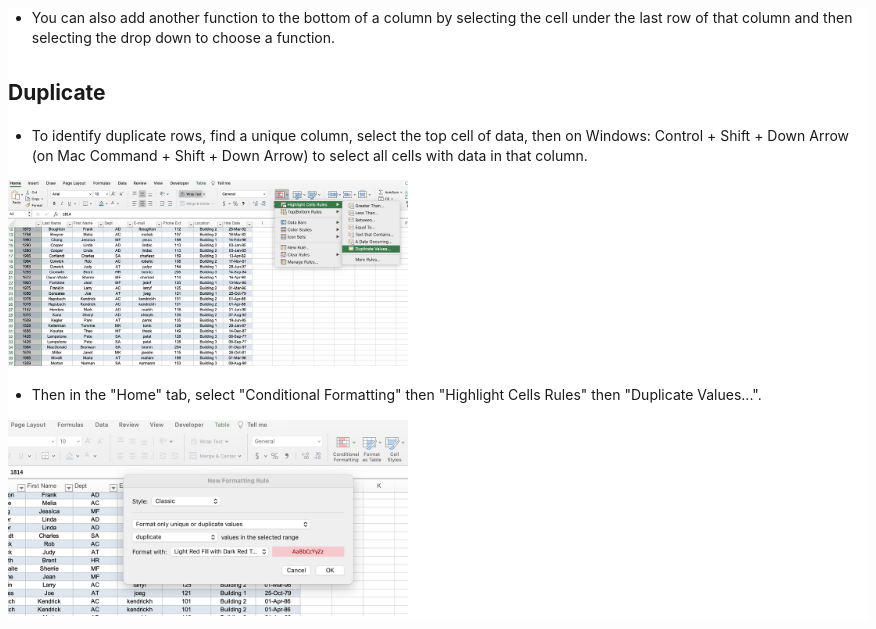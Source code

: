 - You can also add another function to the bottom of a column by selecting the cell under the last row of that column and then selecting the drop down to choose a function.

## Duplicate

- To identify duplicate rows, find a unique column, select the top cell of data, then on Windows: Control + Shift + Down Arrow (on Mac Command + Shift + Down Arrow) to select all cells with data in that column.

<img src="Images/duplicatevalues.png" width="400" />

- Then in the "Home" tab, select "Conditional Formatting" then "Highlight Cells Rules" then "Duplicate Values...".

<img src="Images/duplicatevaluesok.png" width="400" />
